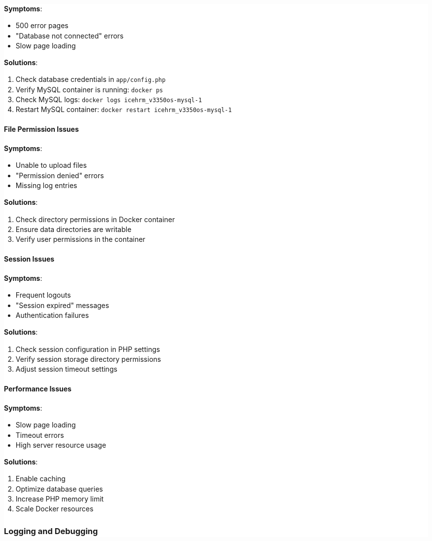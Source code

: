 **Symptoms**:

- 500 error pages
- "Database not connected" errors
- Slow page loading

**Solutions**:

1. Check database credentials in `app/config.php`
2. Verify MySQL container is running: `docker ps`
3. Check MySQL logs: `docker logs icehrm_v3350os-mysql-1`
4. Restart MySQL container: `docker restart icehrm_v3350os-mysql-1`

#### File Permission Issues

**Symptoms**:

- Unable to upload files
- "Permission denied" errors
- Missing log entries

**Solutions**:

1. Check directory permissions in Docker container
2. Ensure data directories are writable
3. Verify user permissions in the container

#### Session Issues

**Symptoms**:

- Frequent logouts
- "Session expired" messages
- Authentication failures

**Solutions**:

1. Check session configuration in PHP settings
2. Verify session storage directory permissions
3. Adjust session timeout settings

#### Performance Issues

**Symptoms**:

- Slow page loading
- Timeout errors
- High server resource usage

**Solutions**:

1. Enable caching
2. Optimize database queries
3. Increase PHP memory limit
4. Scale Docker resources

### Logging and Debugging
